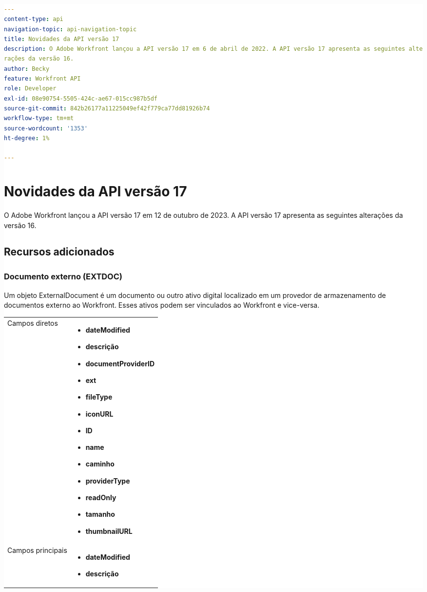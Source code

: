 ```yaml
---
content-type: api
navigation-topic: api-navigation-topic
title: Novidades da API versão 17
description: O Adobe Workfront lançou a API versão 17 em 6 de abril de 2022. A API versão 17 apresenta as seguintes alterações da versão 16.
author: Becky
feature: Workfront API
role: Developer
exl-id: 08e90754-5505-424c-ae67-015cc987b5df
source-git-commit: 842b26177a11225049ef42f779ca77dd81926b74
workflow-type: tm+mt
source-wordcount: '1353'
ht-degree: 1%

---
```


# Novidades da API versão 17

O Adobe Workfront lançou a API versão 17 em 12 de outubro de 2023. A API versão 17 apresenta as seguintes alterações da versão 16.

## Recursos adicionados



### Documento externo (EXTDOC)

Um objeto ExternalDocument é um documento ou outro ativo digital localizado em um provedor de armazenamento de documentos externo ao Workfront. Esses ativos podem ser vinculados ao Workfront e vice-versa.

<table>
  <col/>
  <col/>
  <tbody>
    <tr>
      <td role="rowheader">Campos diretos</td>
      <td>
        <ul>
          <li><p><b>dateModified</b></p></li>
          <li><p><b>descrição</b></p></li>
          <li><p><b>documentProviderID</b></p></li>
          <li><p><b>ext</b></p></li>
          <li><p><b>fileType</b></p></li>
          <li><p><b>iconURL</b></p></li>
          <li><p><b>ID</b></p></li>
          <li><p><b>name</b></p></li>
          <li><p><b>caminho</b></p></li>
          <li><p><b>providerType</b></p></li>
          <li><p><b>readOnly</b></p></li>
          <li><p><b>tamanho</b></p></li>
          <li><p><b>thumbnailURL</b></p></li>
        </ul>
      </td>
    </tr>
    <tr>
      <td role="rowheader">Campos principais</td>
      <td>
        <ul>
          <li><p><b>dateModified</b></p></li>
          <li><p><b>descrição</b></p></li>